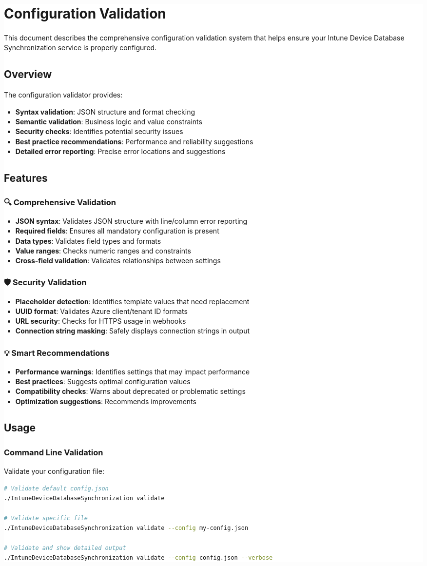 # Configuration Validation

This document describes the comprehensive configuration validation system that helps ensure your Intune Device Database Synchronization service is properly configured.

## Overview

The configuration validator provides:
- **Syntax validation**: JSON structure and format checking
- **Semantic validation**: Business logic and value constraints
- **Security checks**: Identifies potential security issues
- **Best practice recommendations**: Performance and reliability suggestions
- **Detailed error reporting**: Precise error locations and suggestions

## Features

### 🔍 **Comprehensive Validation**
- **JSON syntax**: Validates JSON structure with line/column error reporting
- **Required fields**: Ensures all mandatory configuration is present
- **Data types**: Validates field types and formats
- **Value ranges**: Checks numeric ranges and constraints
- **Cross-field validation**: Validates relationships between settings

### 🛡️ **Security Validation**
- **Placeholder detection**: Identifies template values that need replacement
- **UUID format**: Validates Azure client/tenant ID formats
- **URL security**: Checks for HTTPS usage in webhooks
- **Connection string masking**: Safely displays connection strings in output

### 💡 **Smart Recommendations**
- **Performance warnings**: Identifies settings that may impact performance
- **Best practices**: Suggests optimal configuration values
- **Compatibility checks**: Warns about deprecated or problematic settings
- **Optimization suggestions**: Recommends improvements

## Usage

### Command Line Validation

Validate your configuration file:
```bash
# Validate default config.json
./IntuneDeviceDatabaseSynchronization validate

# Validate specific file
./IntuneDeviceDatabaseSynchronization validate --config my-config.json

# Validate and show detailed output
./IntuneDeviceDatabaseSynchronization validate --config config.json --verbose
```

